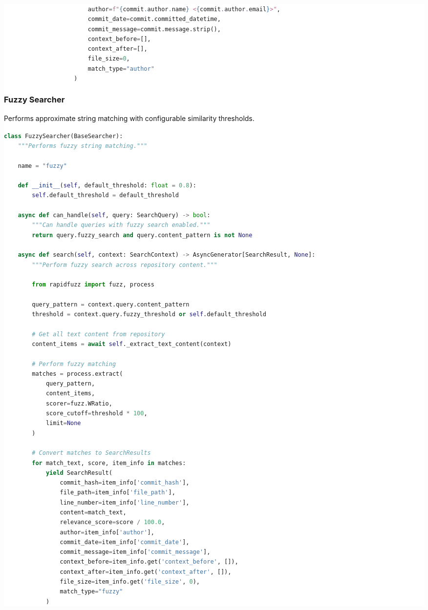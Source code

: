 ```python
                        author=f"{commit.author.name} <{commit.author.email}>",
                        commit_date=commit.committed_datetime,
                        commit_message=commit.message.strip(),
                        context_before=[],
                        context_after=[],
                        file_size=0,
                        match_type="author"
                    )
```

### Fuzzy Searcher

Performs approximate string matching with configurable similarity thresholds.

```python
class FuzzySearcher(BaseSearcher):
    """Performs fuzzy string matching."""

    name = "fuzzy"

    def __init__(self, default_threshold: float = 0.8):
        self.default_threshold = default_threshold

    async def can_handle(self, query: SearchQuery) -> bool:
        """Can handle queries with fuzzy search enabled."""
        return query.fuzzy_search and query.content_pattern is not None

    async def search(self, context: SearchContext) -> AsyncGenerator[SearchResult, None]:
        """Perform fuzzy search across repository content."""

        from rapidfuzz import fuzz, process

        query_pattern = context.query.content_pattern
        threshold = context.query.fuzzy_threshold or self.default_threshold

        # Get all text content from repository
        content_items = await self._extract_text_content(context)

        # Perform fuzzy matching
        matches = process.extract(
            query_pattern,
            content_items,
            scorer=fuzz.WRatio,
            score_cutoff=threshold * 100,
            limit=None
        )

        # Convert matches to SearchResults
        for match_text, score, item_info in matches:
            yield SearchResult(
                commit_hash=item_info['commit_hash'],
                file_path=item_info['file_path'],
                line_number=item_info['line_number'],
                content=match_text,
                relevance_score=score / 100.0,
                author=item_info['author'],
                commit_date=item_info['commit_date'],
                commit_message=item_info['commit_message'],
                context_before=item_info.get('context_before', []),
                context_after=item_info.get('context_after', []),
                file_size=item_info.get('file_size', 0),
                match_type="fuzzy"
            )
```